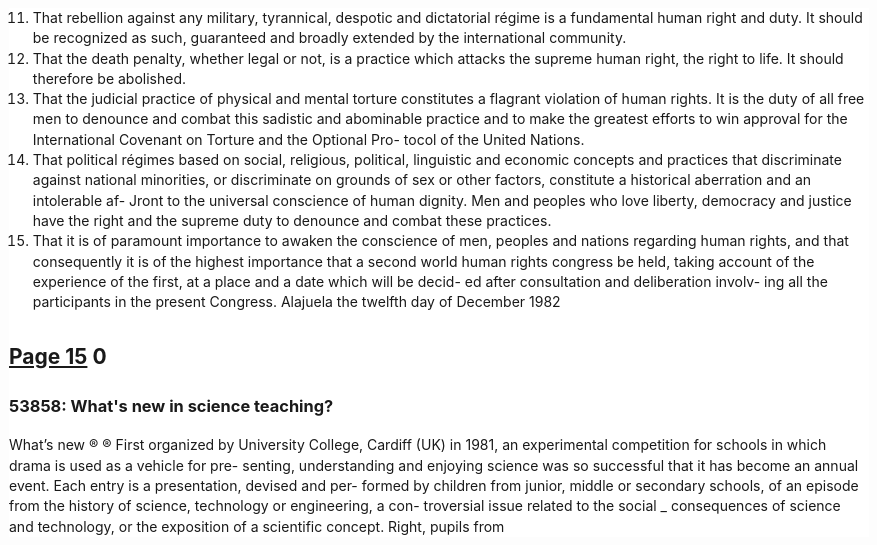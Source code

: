 11. That rebellion against any military, 
tyrannical, despotic and dictatorial régime is 
a fundamental human right and duty. It 
should be recognized as such, guaranteed and 
broadly extended by the international 
community. 
12. That the death penalty, whether legal or 
not, is a practice which attacks the supreme 
human right, the right to life. It should 
therefore be abolished. 
13. That the judicial practice of physical and 
mental torture constitutes a flagrant violation 
of human rights. It is the duty of all free men 
to denounce and combat this sadistic and 
abominable practice and to make the greatest 
efforts to win approval for the International 
Covenant on Torture and the Optional Pro- 
tocol of the United Nations. 
14. That political régimes based on social, 
religious, political, linguistic and economic 
concepts and practices that discriminate 
against national minorities, or discriminate 
on grounds of sex or other factors, constitute 
a historical aberration and an intolerable af- 
Jront to the universal conscience of human 
dignity. Men and peoples who love liberty, 
democracy and justice have the right and the 
supreme duty to denounce and combat these 
practices. 
15. That it is of paramount importance to 
awaken the conscience of men, peoples and 
nations regarding human rights, and that 
consequently it is of the highest importance 
that a second world human rights congress be 
held, taking account of the experience of the 
first, at a place and a date which will be decid- 
ed after consultation and deliberation involv- 
ing all the participants in the present 
Congress. 
Alajuela the twelfth day of December 1982

## [Page 15](074700engo.pdf#page=15) 0

### 53858: What's new in science teaching?

What’s new 
® ® 
First organized by University College, 
Cardiff (UK) in 1981, an experimental 
competition for schools in which 
drama is used as a vehicle for pre- 
senting, understanding and enjoying 
science was so successful that it has 
become an annual event. Each entry 
is a presentation, devised and per- 
formed by children from junior, middle 
or secondary schools, of an episode 
from the history of science, 
technology or engineering, a con- 
troversial issue related to the social 
_ consequences of science and 
technology, or the exposition of a 
scientific concept. Right, pupils from 
